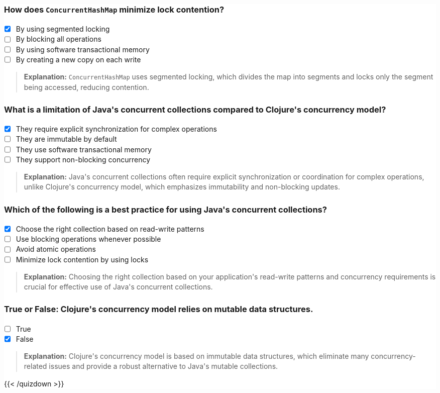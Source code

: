 ### How does `ConcurrentHashMap` minimize lock contention?

- [x] By using segmented locking
- [ ] By blocking all operations
- [ ] By using software transactional memory
- [ ] By creating a new copy on each write

> **Explanation:** `ConcurrentHashMap` uses segmented locking, which divides the map into segments and locks only the segment being accessed, reducing contention.

### What is a limitation of Java's concurrent collections compared to Clojure's concurrency model?

- [x] They require explicit synchronization for complex operations
- [ ] They are immutable by default
- [ ] They use software transactional memory
- [ ] They support non-blocking concurrency

> **Explanation:** Java's concurrent collections often require explicit synchronization or coordination for complex operations, unlike Clojure's concurrency model, which emphasizes immutability and non-blocking updates.

### Which of the following is a best practice for using Java's concurrent collections?

- [x] Choose the right collection based on read-write patterns
- [ ] Use blocking operations whenever possible
- [ ] Avoid atomic operations
- [ ] Minimize lock contention by using locks

> **Explanation:** Choosing the right collection based on your application's read-write patterns and concurrency requirements is crucial for effective use of Java's concurrent collections.

### True or False: Clojure's concurrency model relies on mutable data structures.

- [ ] True
- [x] False

> **Explanation:** Clojure's concurrency model is based on immutable data structures, which eliminate many concurrency-related issues and provide a robust alternative to Java's mutable collections.

{{< /quizdown >}}
